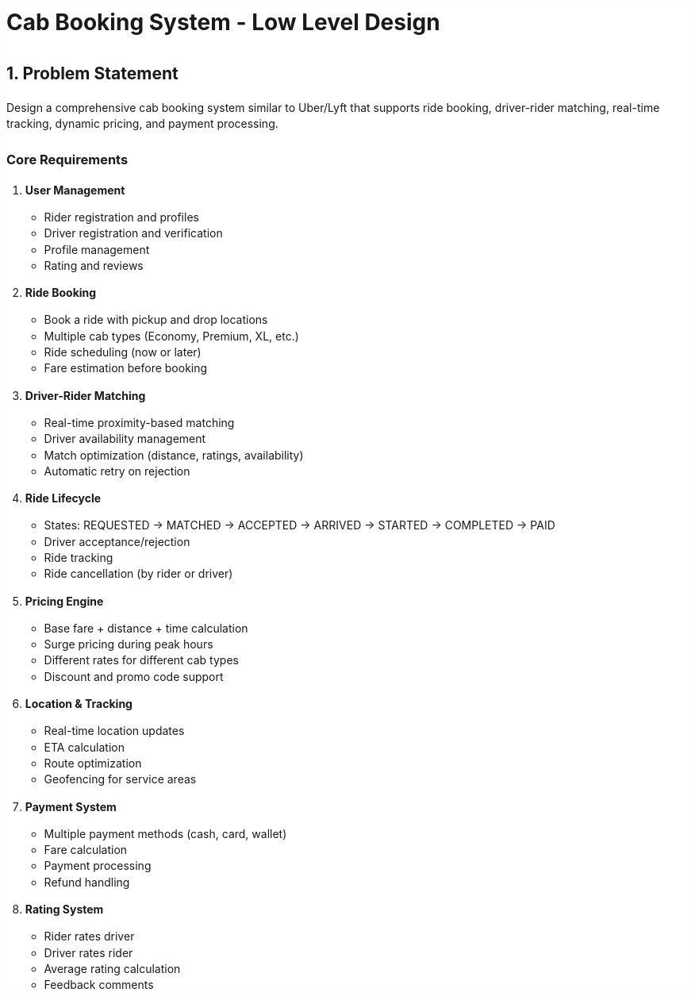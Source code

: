 # Cab Booking System - Low Level Design

## 1. Problem Statement

Design a comprehensive cab booking system similar to Uber/Lyft that supports ride booking, driver-rider matching, real-time tracking, dynamic pricing, and payment processing.

### Core Requirements

1. **User Management**
   - Rider registration and profiles
   - Driver registration and verification
   - Profile management
   - Rating and reviews

2. **Ride Booking**
   - Book a ride with pickup and drop locations
   - Multiple cab types (Economy, Premium, XL, etc.)
   - Ride scheduling (now or later)
   - Fare estimation before booking

3. **Driver-Rider Matching**
   - Real-time proximity-based matching
   - Driver availability management
   - Match optimization (distance, ratings, availability)
   - Automatic retry on rejection

4. **Ride Lifecycle**
   - States: REQUESTED → MATCHED → ACCEPTED → ARRIVED → STARTED → COMPLETED → PAID
   - Driver acceptance/rejection
   - Ride tracking
   - Ride cancellation (by rider or driver)

5. **Pricing Engine**
   - Base fare + distance + time calculation
   - Surge pricing during peak hours
   - Different rates for different cab types
   - Discount and promo code support

6. **Location & Tracking**
   - Real-time location updates
   - ETA calculation
   - Route optimization
   - Geofencing for service areas

7. **Payment System**
   - Multiple payment methods (cash, card, wallet)
   - Fare calculation
   - Payment processing
   - Refund handling

8. **Rating System**
   - Rider rates driver
   - Driver rates rider
   - Average rating calculation
   - Feedback comments

